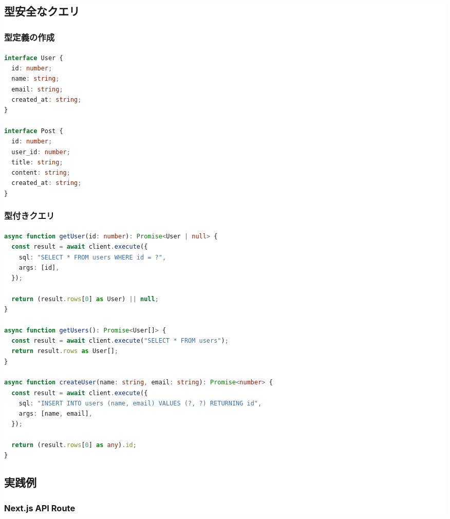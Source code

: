 ## 型安全なクエリ

### 型定義の作成

```typescript
interface User {
  id: number;
  name: string;
  email: string;
  created_at: string;
}

interface Post {
  id: number;
  user_id: number;
  title: string;
  content: string;
  created_at: string;
}
```

### 型付きクエリ

```typescript
async function getUser(id: number): Promise<User | null> {
  const result = await client.execute({
    sql: "SELECT * FROM users WHERE id = ?",
    args: [id],
  });

  return (result.rows[0] as User) || null;
}

async function getUsers(): Promise<User[]> {
  const result = await client.execute("SELECT * FROM users");
  return result.rows as User[];
}

async function createUser(name: string, email: string): Promise<number> {
  const result = await client.execute({
    sql: "INSERT INTO users (name, email) VALUES (?, ?) RETURNING id",
    args: [name, email],
  });

  return (result.rows[0] as any).id;
}
```

## 実践例

### Next.js API Route
